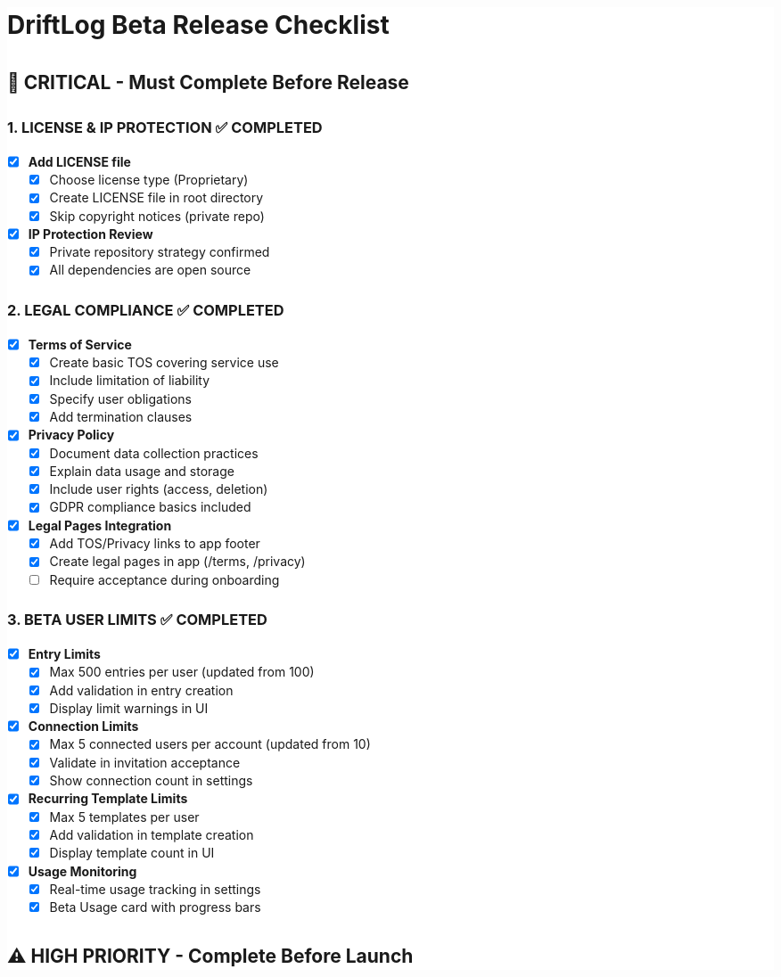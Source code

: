 # DriftLog Beta Release Checklist

## 🚨 CRITICAL - Must Complete Before Release

### 1. LICENSE & IP PROTECTION ✅ COMPLETED
- [x] **Add LICENSE file**
  - [x] Choose license type (Proprietary)
  - [x] Create LICENSE file in root directory
  - [x] Skip copyright notices (private repo)
- [x] **IP Protection Review**
  - [x] Private repository strategy confirmed
  - [x] All dependencies are open source

### 2. LEGAL COMPLIANCE ✅ COMPLETED
- [x] **Terms of Service**
  - [x] Create basic TOS covering service use
  - [x] Include limitation of liability
  - [x] Specify user obligations
  - [x] Add termination clauses
- [x] **Privacy Policy**
  - [x] Document data collection practices
  - [x] Explain data usage and storage
  - [x] Include user rights (access, deletion)
  - [x] GDPR compliance basics included
- [x] **Legal Pages Integration**
  - [x] Add TOS/Privacy links to app footer
  - [x] Create legal pages in app (/terms, /privacy)
  - [ ] Require acceptance during onboarding

### 3. BETA USER LIMITS ✅ COMPLETED
- [x] **Entry Limits**
  - [x] Max 500 entries per user (updated from 100)
  - [x] Add validation in entry creation
  - [x] Display limit warnings in UI
- [x] **Connection Limits**
  - [x] Max 5 connected users per account (updated from 10)
  - [x] Validate in invitation acceptance
  - [x] Show connection count in settings
- [x] **Recurring Template Limits**
  - [x] Max 5 templates per user
  - [x] Add validation in template creation
  - [x] Display template count in UI
- [x] **Usage Monitoring**
  - [x] Real-time usage tracking in settings
  - [x] Beta Usage card with progress bars

## ⚠️ HIGH PRIORITY - Complete Before Launch
